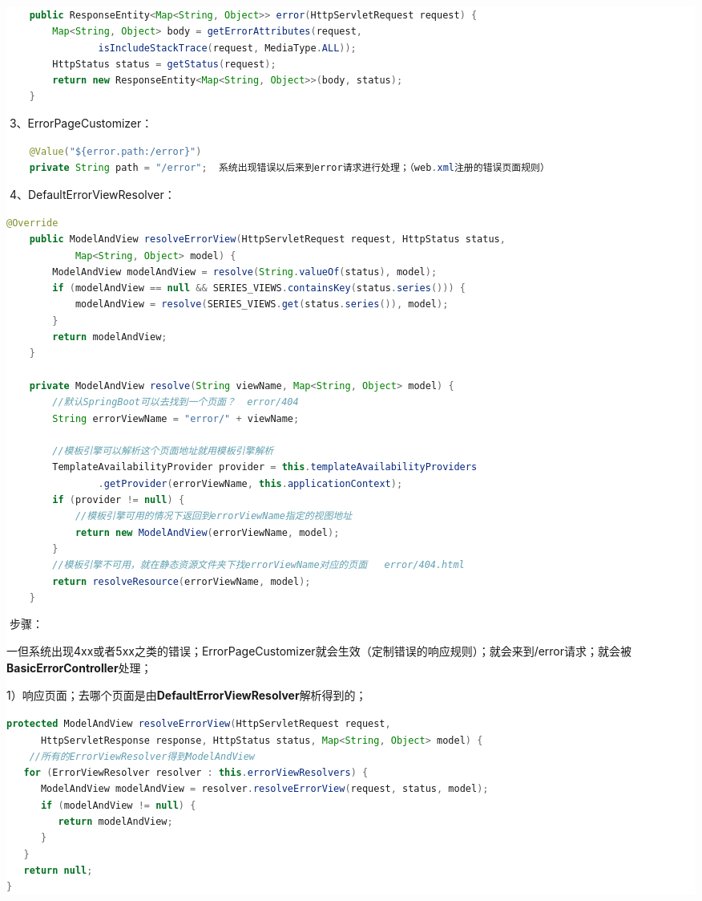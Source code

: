 ```java
	public ResponseEntity<Map<String, Object>> error(HttpServletRequest request) {
		Map<String, Object> body = getErrorAttributes(request,
				isIncludeStackTrace(request, MediaType.ALL));
		HttpStatus status = getStatus(request);
		return new ResponseEntity<Map<String, Object>>(body, status);
	}
```



​	3、ErrorPageCustomizer：

```java
	@Value("${error.path:/error}")
	private String path = "/error";  系统出现错误以后来到error请求进行处理；（web.xml注册的错误页面规则）
```



​	4、DefaultErrorViewResolver：

```java
@Override
	public ModelAndView resolveErrorView(HttpServletRequest request, HttpStatus status,
			Map<String, Object> model) {
		ModelAndView modelAndView = resolve(String.valueOf(status), model);
		if (modelAndView == null && SERIES_VIEWS.containsKey(status.series())) {
			modelAndView = resolve(SERIES_VIEWS.get(status.series()), model);
		}
		return modelAndView;
	}

	private ModelAndView resolve(String viewName, Map<String, Object> model) {
        //默认SpringBoot可以去找到一个页面？  error/404
		String errorViewName = "error/" + viewName;
        
        //模板引擎可以解析这个页面地址就用模板引擎解析
		TemplateAvailabilityProvider provider = this.templateAvailabilityProviders
				.getProvider(errorViewName, this.applicationContext);
		if (provider != null) {
            //模板引擎可用的情况下返回到errorViewName指定的视图地址
			return new ModelAndView(errorViewName, model);
		}
        //模板引擎不可用，就在静态资源文件夹下找errorViewName对应的页面   error/404.html
		return resolveResource(errorViewName, model);
	}
```



​	步骤：

​		一但系统出现4xx或者5xx之类的错误；ErrorPageCustomizer就会生效（定制错误的响应规则）；就会来到/error请求；就会被**BasicErrorController**处理；

​		1）响应页面；去哪个页面是由**DefaultErrorViewResolver**解析得到的；

```java
protected ModelAndView resolveErrorView(HttpServletRequest request,
      HttpServletResponse response, HttpStatus status, Map<String, Object> model) {
    //所有的ErrorViewResolver得到ModelAndView
   for (ErrorViewResolver resolver : this.errorViewResolvers) {
      ModelAndView modelAndView = resolver.resolveErrorView(request, status, model);
      if (modelAndView != null) {
         return modelAndView;
      }
   }
   return null;
}
```
